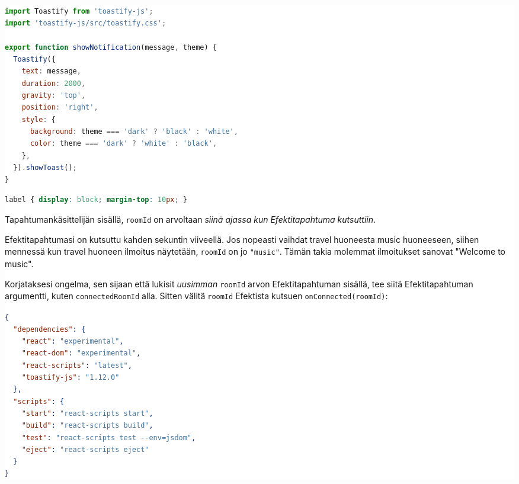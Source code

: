 ```js src/notifications.js hidden
import Toastify from 'toastify-js';
import 'toastify-js/src/toastify.css';

export function showNotification(message, theme) {
  Toastify({
    text: message,
    duration: 2000,
    gravity: 'top',
    position: 'right',
    style: {
      background: theme === 'dark' ? 'black' : 'white',
      color: theme === 'dark' ? 'white' : 'black',
    },
  }).showToast();
}
```

```css
label { display: block; margin-top: 10px; }
```

</Sandpack>

<Solution>

Tapahtumankäsittelijän sisällä, `roomId` on arvoltaan *siinä ajassa kun Efektitapahtuma kutsuttiin*.

Efektitapahtumasi on kutsuttu kahden sekuntin viiveellä. Jos nopeasti vaihdat travel huoneesta music huoneeseen, siihen mennessä kun travel huoneen ilmoitus näytetään, `roomId` on jo `"music"`. Tämän takia molemmat ilmoitukset sanovat "Welcome to music".

Korjataksesi ongelma, sen sijaan että lukisit *uusimman* `roomId` arvon Efektitapahtuman sisällä, tee siitä Efektitapahtuman argumentti, kuten `connectedRoomId` alla. Sitten välitä `roomId` Efektista kutsuen `onConnected(roomId)`:

<Sandpack>

```json package.json hidden
{
  "dependencies": {
    "react": "experimental",
    "react-dom": "experimental",
    "react-scripts": "latest",
    "toastify-js": "1.12.0"
  },
  "scripts": {
    "start": "react-scripts start",
    "build": "react-scripts build",
    "test": "react-scripts test --env=jsdom",
    "eject": "react-scripts eject"
  }
}
```
